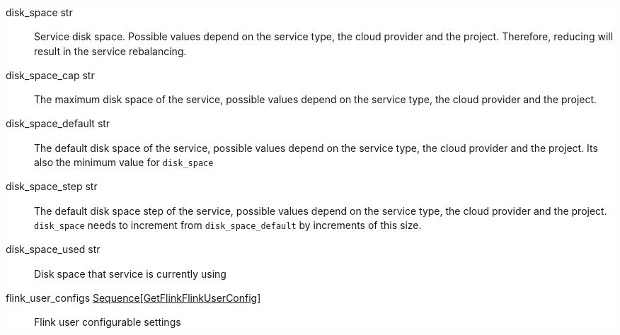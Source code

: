 <a data-swiftype-name="resource-property" data-swiftype-type="text" href="#disk_space_python" style="color: inherit; text-decoration: inherit;">disk_<wbr>space</a>
</span>
        <span class="property-indicator"></span>
        <span class="property-type">str</span>
    </dt>
    <dd><p>Service disk space. Possible values depend on the service type, the cloud provider and the project. Therefore, reducing will result in the service rebalancing.</p>
</dd><dt class="property-"
            title="">
        <span id="disk_space_cap_python">
<a data-swiftype-name="resource-property" data-swiftype-type="text" href="#disk_space_cap_python" style="color: inherit; text-decoration: inherit;">disk_<wbr>space_<wbr>cap</a>
</span>
        <span class="property-indicator"></span>
        <span class="property-type">str</span>
    </dt>
    <dd><p>The maximum disk space of the service, possible values depend on the service type, the cloud provider and the project.</p>
</dd><dt class="property-"
            title="">
        <span id="disk_space_default_python">
<a data-swiftype-name="resource-property" data-swiftype-type="text" href="#disk_space_default_python" style="color: inherit; text-decoration: inherit;">disk_<wbr>space_<wbr>default</a>
</span>
        <span class="property-indicator"></span>
        <span class="property-type">str</span>
    </dt>
    <dd><p>The default disk space of the service, possible values depend on the service type, the cloud provider and the project. Its also the minimum value for <code>disk_space</code></p>
</dd><dt class="property-"
            title="">
        <span id="disk_space_step_python">
<a data-swiftype-name="resource-property" data-swiftype-type="text" href="#disk_space_step_python" style="color: inherit; text-decoration: inherit;">disk_<wbr>space_<wbr>step</a>
</span>
        <span class="property-indicator"></span>
        <span class="property-type">str</span>
    </dt>
    <dd><p>The default disk space step of the service, possible values depend on the service type, the cloud provider and the project. <code>disk_space</code> needs to increment from <code>disk_space_default</code> by increments of this size.</p>
</dd><dt class="property-"
            title="">
        <span id="disk_space_used_python">
<a data-swiftype-name="resource-property" data-swiftype-type="text" href="#disk_space_used_python" style="color: inherit; text-decoration: inherit;">disk_<wbr>space_<wbr>used</a>
</span>
        <span class="property-indicator"></span>
        <span class="property-type">str</span>
    </dt>
    <dd><p>Disk space that service is currently using</p>
</dd><dt class="property-"
            title="">
        <span id="flink_user_configs_python">
<a data-swiftype-name="resource-property" data-swiftype-type="text" href="#flink_user_configs_python" style="color: inherit; text-decoration: inherit;">flink_<wbr>user_<wbr>configs</a>
</span>
        <span class="property-indicator"></span>
        <span class="property-type"><a href="#getflinkflinkuserconfig">Sequence[Get<wbr>Flink<wbr>Flink<wbr>User<wbr>Config]</a></span>
    </dt>
    <dd><p>Flink user configurable settings</p>
</dd><dt class="property-"